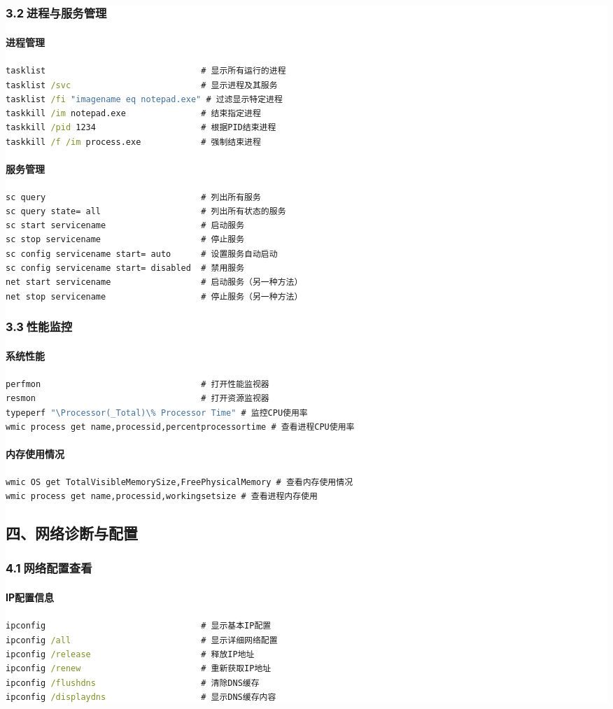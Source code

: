 ### 3.2 进程与服务管理

#### 进程管理
```cmd
tasklist                               # 显示所有运行的进程
tasklist /svc                          # 显示进程及其服务
tasklist /fi "imagename eq notepad.exe" # 过滤显示特定进程
taskkill /im notepad.exe               # 结束指定进程
taskkill /pid 1234                     # 根据PID结束进程
taskkill /f /im process.exe            # 强制结束进程
```

#### 服务管理
```cmd
sc query                               # 列出所有服务
sc query state= all                    # 列出所有状态的服务
sc start servicename                   # 启动服务
sc stop servicename                    # 停止服务
sc config servicename start= auto      # 设置服务自动启动
sc config servicename start= disabled  # 禁用服务
net start servicename                  # 启动服务（另一种方法）
net stop servicename                   # 停止服务（另一种方法）
```

### 3.3 性能监控

#### 系统性能
```cmd
perfmon                                # 打开性能监视器
resmon                                 # 打开资源监视器
typeperf "\Processor(_Total)\% Processor Time" # 监控CPU使用率
wmic process get name,processid,percentprocessortime # 查看进程CPU使用率
```

#### 内存使用情况
```cmd
wmic OS get TotalVisibleMemorySize,FreePhysicalMemory # 查看内存使用情况
wmic process get name,processid,workingsetsize # 查看进程内存使用
```

## 四、网络诊断与配置

### 4.1 网络配置查看

#### IP配置信息
```cmd
ipconfig                               # 显示基本IP配置
ipconfig /all                          # 显示详细网络配置
ipconfig /release                      # 释放IP地址
ipconfig /renew                        # 重新获取IP地址
ipconfig /flushdns                     # 清除DNS缓存
ipconfig /displaydns                   # 显示DNS缓存内容
```
